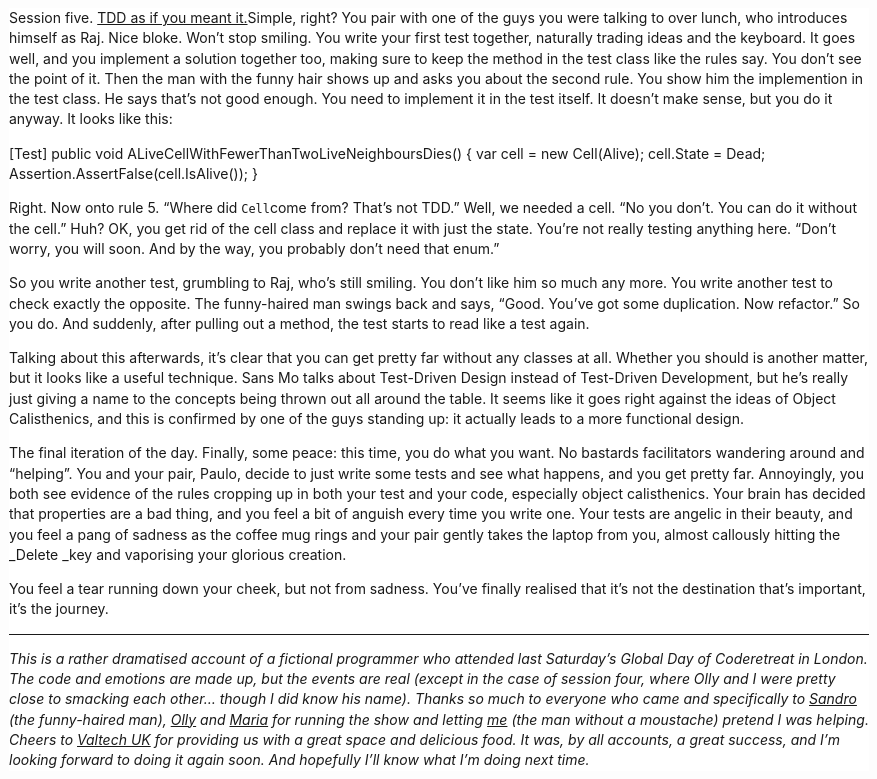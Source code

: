 Session five. [TDD as if you meant it.](http://gojko.net/2009/02/27/thought-provoking-tdd-exercise-at-the-software-craftsmanship-conference/)Simple, right? You pair with one of the guys you were talking to over lunch, who introduces himself as Raj. Nice bloke. Won’t stop smiling. You write your first test together, naturally trading ideas and the keyboard. It goes well, and you implement a solution together too, making sure to keep the method in the test class like the rules say. You don’t see the point of it. Then the man with the funny hair shows up and asks you about the second rule. You show him the implemention in the test class. He says that’s not good enough. You need to implement it in the test itself. It doesn’t make sense, but you do it anyway. It looks like this:

\[Test\]
public void ALiveCellWithFewerThanTwoLiveNeighboursDies() {
var cell = new Cell(Alive);
cell.State = Dead;
Assertion.AssertFalse(cell.IsAlive());
}

Right. Now onto rule 5. “Where did `Cell`come from? That’s not TDD.” Well, we needed a cell. “No you don’t. You can do it without the cell.” Huh? OK, you get rid of the cell class and replace it with just the state. You’re not really testing anything here. “Don’t worry, you will soon. And by the way, you probably don’t need that enum.”

So you write another test, grumbling to Raj, who’s still smiling. You don’t like him so much any more. You write another test to check exactly the opposite. The funny-haired man swings back and says, “Good. You’ve got some duplication. Now refactor.” So you do. And suddenly, after pulling out a method, the test starts to read like a test again.

Talking about this afterwards, it’s clear that you can get pretty far without any classes at all. Whether you should is another matter, but it looks like a useful technique. Sans Mo talks about Test-Driven Design instead of Test-Driven Development, but he’s really just giving a name to the concepts being thrown out all around the table. It seems like it goes right against the ideas of Object Calisthenics, and this is confirmed by one of the guys standing up: it actually leads to a more functional design.

The final iteration of the day. Finally, some peace: this time, you do what you want. No bastards facilitators wandering around and “helping”. You and your pair, Paulo, decide to just write some tests and see what happens, and you get pretty far. Annoyingly, you both see evidence of the rules cropping up in both your test and your code, especially object calisthenics. Your brain has decided that properties are a bad thing, and you feel a bit of anguish every time you write one. Your tests are angelic in their beauty, and you feel a pang of sadness as the coffee mug rings and your pair gently takes the laptop from you, almost callously hitting the _Delete _key and vaporising your glorious creation.

You feel a tear running down your cheek, but not from sadness. You’ve finally realised that it’s not the destination that’s important, it’s the journey.

* * *

_This is a rather dramatised account of a fictional programmer who attended last Saturday’s Global Day of Coderetreat in London. The code and emotions are made up, but the events are real (except in the case of session four, where Olly and I were pretty close to smacking each other… though I did know his name). Thanks so much to everyone who came and specifically to [Sandro](https://twitter.com/sandromancuso) (the funny-haired man), [Olly](https://twitter.com/ollywickham) and [Maria](https://twitter.com/marialacher) for running the show and letting [me](https://twitter.com/SamirTalwar) (the man without a moustache) pretend I was helping. Cheers to [Valtech UK](https://twitter.com/valtech) for providing us with a great space and delicious food. It was, by all accounts, a great success, and I’m looking forward to doing it again soon. And hopefully I’ll know what I’m doing next time._